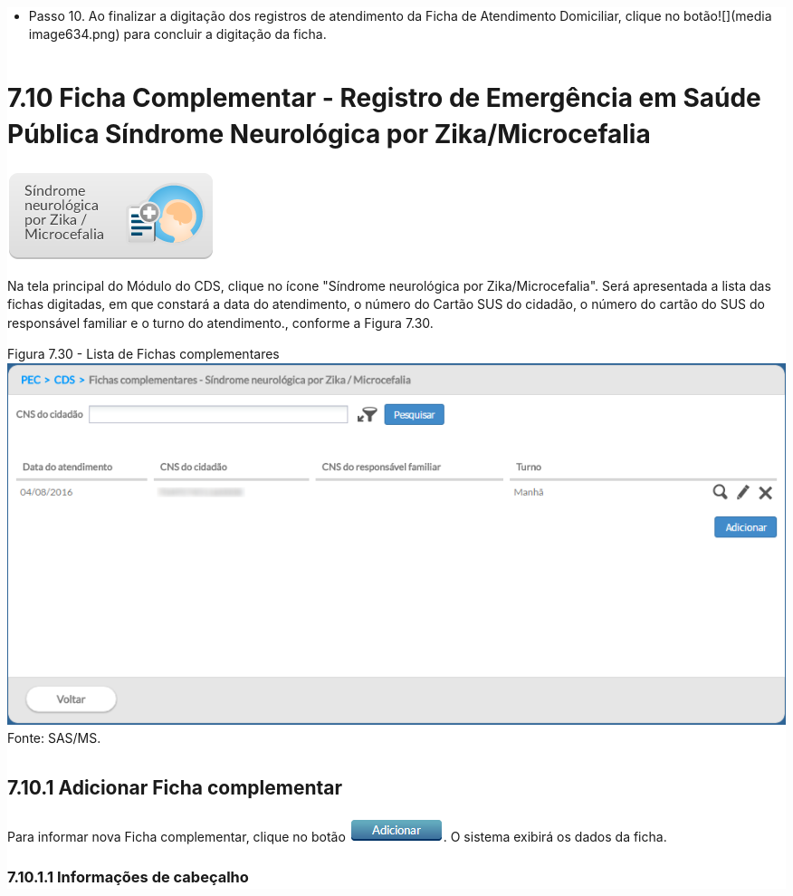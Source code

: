 - Passo 10. Ao finalizar a digitação dos registros de atendimento da Ficha de Atendimento Domiciliar, clique no botão![](media image634.png) para concluir a digitação da ficha.

# 7.10 Ficha Complementar - Registro de Emergência em Saúde Pública Síndrome Neurológica por Zika/Microcefalia

![](media/image729.png)

Na tela principal do Módulo do CDS, clique no ícone "Síndrome neurológica por Zika/Microcefalia". Será apresentada a lista das fichas digitadas, em que constará a data do atendimento, o número do Cartão SUS do cidadão, o número do cartão do SUS do responsável familiar e o turno do atendimento., conforme a Figura 7.30.

Figura 7.30 - Lista de Fichas complementares
![](media/image730.png)
Fonte: SAS/MS.

## 7.10.1 Adicionar Ficha complementar

Para informar nova Ficha complementar, clique no botão ![](media/image626.png). O sistema exibirá os dados da ficha.

### 7.10.1.1 Informações de cabeçalho
